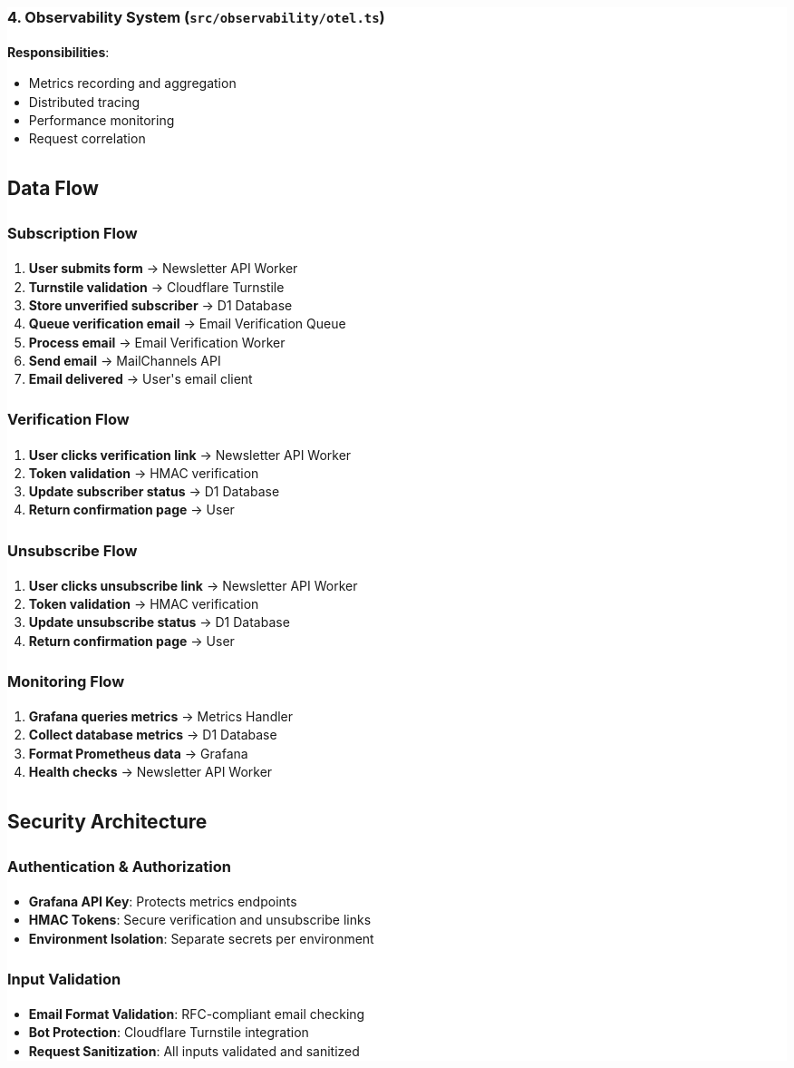 ### 4. **Observability System** (`src/observability/otel.ts`)
**Responsibilities**:
- Metrics recording and aggregation
- Distributed tracing
- Performance monitoring
- Request correlation

## Data Flow

### Subscription Flow
1. **User submits form** → Newsletter API Worker
2. **Turnstile validation** → Cloudflare Turnstile
3. **Store unverified subscriber** → D1 Database
4. **Queue verification email** → Email Verification Queue
5. **Process email** → Email Verification Worker
6. **Send email** → MailChannels API
7. **Email delivered** → User's email client

### Verification Flow
1. **User clicks verification link** → Newsletter API Worker
2. **Token validation** → HMAC verification
3. **Update subscriber status** → D1 Database
4. **Return confirmation page** → User

### Unsubscribe Flow
1. **User clicks unsubscribe link** → Newsletter API Worker
2. **Token validation** → HMAC verification
3. **Update unsubscribe status** → D1 Database
4. **Return confirmation page** → User

### Monitoring Flow
1. **Grafana queries metrics** → Metrics Handler
2. **Collect database metrics** → D1 Database
3. **Format Prometheus data** → Grafana
4. **Health checks** → Newsletter API Worker

## Security Architecture

### **Authentication & Authorization**
- **Grafana API Key**: Protects metrics endpoints
- **HMAC Tokens**: Secure verification and unsubscribe links
- **Environment Isolation**: Separate secrets per environment

### **Input Validation**
- **Email Format Validation**: RFC-compliant email checking
- **Bot Protection**: Cloudflare Turnstile integration
- **Request Sanitization**: All inputs validated and sanitized
